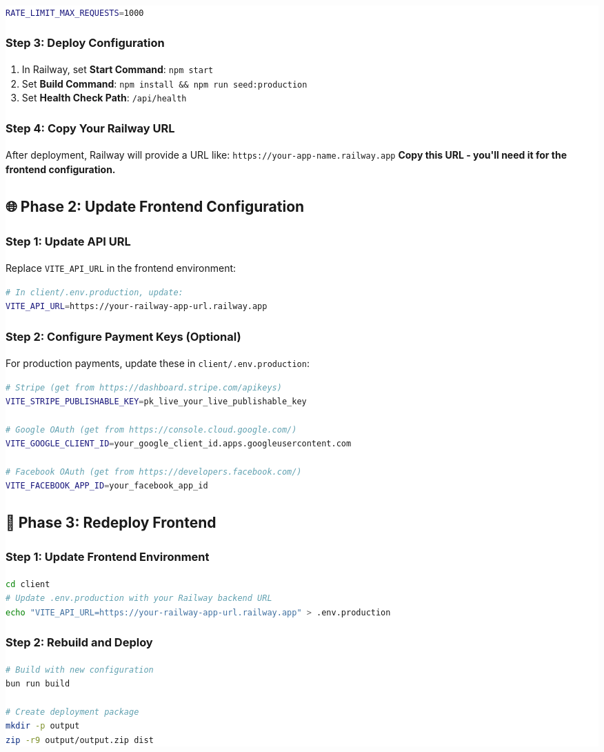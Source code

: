 ```bash
RATE_LIMIT_MAX_REQUESTS=1000
```

### Step 3: Deploy Configuration
1. In Railway, set **Start Command**: `npm start`
2. Set **Build Command**: `npm install && npm run seed:production`
3. Set **Health Check Path**: `/api/health`

### Step 4: Copy Your Railway URL
After deployment, Railway will provide a URL like: `https://your-app-name.railway.app`
**Copy this URL - you'll need it for the frontend configuration.**

## 🌐 Phase 2: Update Frontend Configuration

### Step 1: Update API URL
Replace `VITE_API_URL` in the frontend environment:

```bash
# In client/.env.production, update:
VITE_API_URL=https://your-railway-app-url.railway.app
```

### Step 2: Configure Payment Keys (Optional)
For production payments, update these in `client/.env.production`:

```bash
# Stripe (get from https://dashboard.stripe.com/apikeys)
VITE_STRIPE_PUBLISHABLE_KEY=pk_live_your_live_publishable_key

# Google OAuth (get from https://console.cloud.google.com/)
VITE_GOOGLE_CLIENT_ID=your_google_client_id.apps.googleusercontent.com

# Facebook OAuth (get from https://developers.facebook.com/)
VITE_FACEBOOK_APP_ID=your_facebook_app_id
```

## 🔄 Phase 3: Redeploy Frontend

### Step 1: Update Frontend Environment
```bash
cd client
# Update .env.production with your Railway backend URL
echo "VITE_API_URL=https://your-railway-app-url.railway.app" > .env.production
```

### Step 2: Rebuild and Deploy
```bash
# Build with new configuration
bun run build

# Create deployment package
mkdir -p output
zip -r9 output/output.zip dist
```
